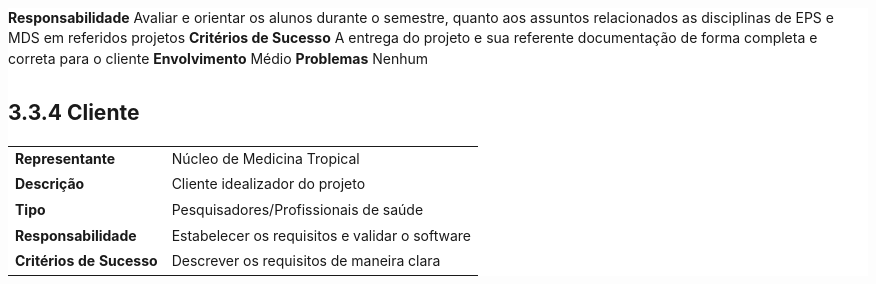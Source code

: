 
   <tr>
	   	<td><strong>Responsabilidade</strong></td>
	   	<td>Avaliar e orientar os alunos durante o semestre, quanto aos assuntos relacionados as disciplinas de EPS e MDS em referidos projetos</td>
   </tr>


   <tr>
	   	<td><strong>Critérios de Sucesso</strong></td>
	   	<td>A entrega do projeto e sua referente documentação de forma completa e correta para o cliente</td>
   </tr>


   <tr>
	   	<td><strong>Envolvimento</strong></td>
	   	<td>Médio</td>
   </tr>

   <tr>
	   	<td><strong>Problemas</strong></td>
	   	<td>Nenhum</td>
   </tr>
</table>

<a name="cliente"></a>

## 3.3.4 Cliente

<table class="responsive-table highlight bordered">


   <tr>
	   	<td><strong>Representante</strong></td>
	   	<td>Núcleo de Medicina Tropical</td>
   </tr>


   <tr>
	   	<td> <strong>Descrição</strong></td>
	   	<td>Cliente idealizador do projeto</td>
   </tr>


   <tr>
	   	<td><strong>Tipo</strong></td>
	   	<td>Pesquisadores/Profissionais de saúde</td>
   </tr>


   <tr>
	   	<td><strong>Responsabilidade</strong></td>
	 	<td>Estabelecer os requisitos e validar o software </td>
   </tr>


   <tr>
	   	<td><strong>Critérios de Sucesso</strong></td>
	   	<td>Descrever os requisitos de maneira clara</td>
   </tr>
